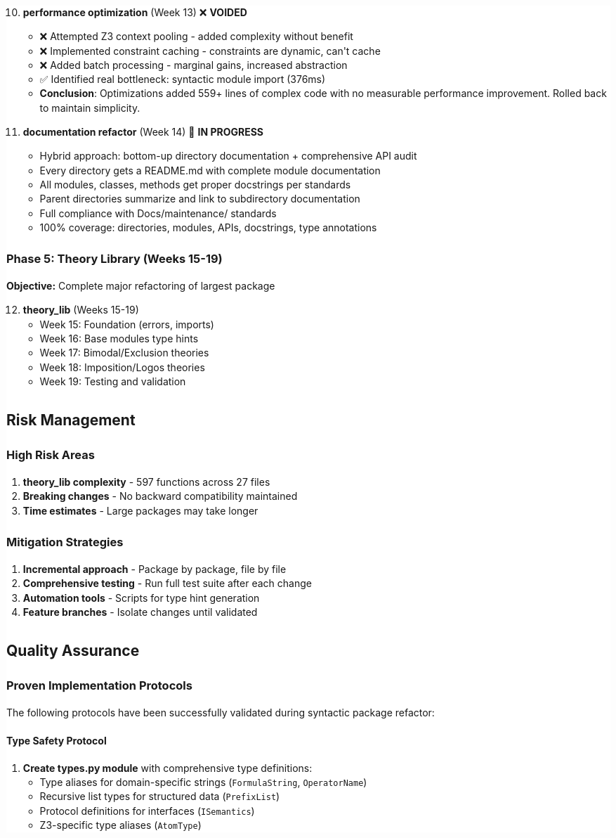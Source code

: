 10. **performance optimization** (Week 13) ❌ **VOIDED**
    - ❌ Attempted Z3 context pooling - added complexity without benefit
    - ❌ Implemented constraint caching - constraints are dynamic, can't cache
    - ❌ Added batch processing - marginal gains, increased abstraction
    - ✅ Identified real bottleneck: syntactic module import (376ms)
    - **Conclusion**: Optimizations added 559+ lines of complex code with no measurable performance improvement. Rolled back to maintain simplicity.

11. **documentation refactor** (Week 14) 🔄 **IN PROGRESS**
    - Hybrid approach: bottom-up directory documentation + comprehensive API audit
    - Every directory gets a README.md with complete module documentation
    - All modules, classes, methods get proper docstrings per standards
    - Parent directories summarize and link to subdirectory documentation
    - Full compliance with Docs/maintenance/ standards
    - 100% coverage: directories, modules, APIs, docstrings, type annotations

### Phase 5: Theory Library (Weeks 15-19)

**Objective:** Complete major refactoring of largest package

12. **theory_lib** (Weeks 15-19)
    - Week 15: Foundation (errors, imports)
    - Week 16: Base modules type hints
    - Week 17: Bimodal/Exclusion theories
    - Week 18: Imposition/Logos theories
    - Week 19: Testing and validation

## Risk Management

### High Risk Areas

1. **theory_lib complexity** - 597 functions across 27 files
2. **Breaking changes** - No backward compatibility maintained
3. **Time estimates** - Large packages may take longer

### Mitigation Strategies

1. **Incremental approach** - Package by package, file by file
2. **Comprehensive testing** - Run full test suite after each change
3. **Automation tools** - Scripts for type hint generation
4. **Feature branches** - Isolate changes until validated

## Quality Assurance

### Proven Implementation Protocols

The following protocols have been successfully validated during syntactic package refactor:

#### Type Safety Protocol

1. **Create types.py module** with comprehensive type definitions:
   - Type aliases for domain-specific strings (`FormulaString`, `OperatorName`)
   - Recursive list types for structured data (`PrefixList`)
   - Protocol definitions for interfaces (`ISemantics`)
   - Z3-specific type aliases (`AtomType`)
